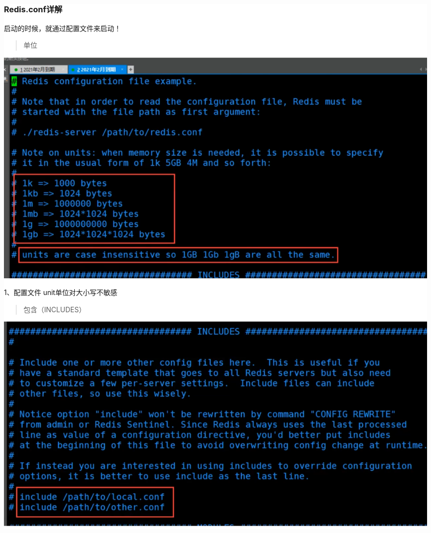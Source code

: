     

### Redis.conf详解

启动的时候，就通过配置文件来启动！

> 单位

![image-20201116104617383](image-20201116104617383.png)

1、配置文件 unit单位对大小写不敏感

> 包含（INCLUDES）

![image-20201116104745426](image-20201116104745426.png)
